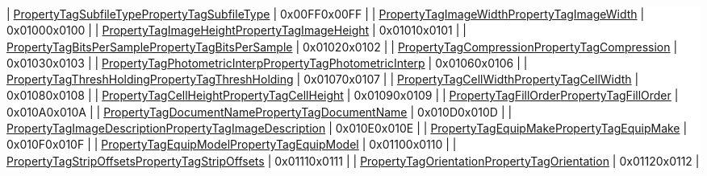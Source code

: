 | [<span data-ttu-id="2d0ae-163">PropertyTagSubfileType</span><span class="sxs-lookup"><span data-stu-id="2d0ae-163">PropertyTagSubfileType</span></span>](-gdiplus-constant-property-item-descriptions.md)                                       | <span data-ttu-id="2d0ae-164">0x00FF</span><span class="sxs-lookup"><span data-stu-id="2d0ae-164">0x00FF</span></span> |
| [<span data-ttu-id="2d0ae-165">PropertyTagImageWidth</span><span class="sxs-lookup"><span data-stu-id="2d0ae-165">PropertyTagImageWidth</span></span>](-gdiplus-constant-property-item-descriptions.md)                                         | <span data-ttu-id="2d0ae-166">0x0100</span><span class="sxs-lookup"><span data-stu-id="2d0ae-166">0x0100</span></span> |
| [<span data-ttu-id="2d0ae-167">PropertyTagImageHeight</span><span class="sxs-lookup"><span data-stu-id="2d0ae-167">PropertyTagImageHeight</span></span>](-gdiplus-constant-property-item-descriptions.md)                                       | <span data-ttu-id="2d0ae-168">0x0101</span><span class="sxs-lookup"><span data-stu-id="2d0ae-168">0x0101</span></span> |
| [<span data-ttu-id="2d0ae-169">PropertyTagBitsPerSample</span><span class="sxs-lookup"><span data-stu-id="2d0ae-169">PropertyTagBitsPerSample</span></span>](-gdiplus-constant-property-item-descriptions.md)                                   | <span data-ttu-id="2d0ae-170">0x0102</span><span class="sxs-lookup"><span data-stu-id="2d0ae-170">0x0102</span></span> |
| [<span data-ttu-id="2d0ae-171">PropertyTagCompression</span><span class="sxs-lookup"><span data-stu-id="2d0ae-171">PropertyTagCompression</span></span>](-gdiplus-constant-property-item-descriptions.md)                                       | <span data-ttu-id="2d0ae-172">0x0103</span><span class="sxs-lookup"><span data-stu-id="2d0ae-172">0x0103</span></span> |
| [<span data-ttu-id="2d0ae-173">PropertyTagPhotometricInterp</span><span class="sxs-lookup"><span data-stu-id="2d0ae-173">PropertyTagPhotometricInterp</span></span>](-gdiplus-constant-property-item-descriptions.md)                           | <span data-ttu-id="2d0ae-174">0x0106</span><span class="sxs-lookup"><span data-stu-id="2d0ae-174">0x0106</span></span> |
| [<span data-ttu-id="2d0ae-175">PropertyTagThreshHolding</span><span class="sxs-lookup"><span data-stu-id="2d0ae-175">PropertyTagThreshHolding</span></span>](-gdiplus-constant-property-item-descriptions.md)                                   | <span data-ttu-id="2d0ae-176">0x0107</span><span class="sxs-lookup"><span data-stu-id="2d0ae-176">0x0107</span></span> |
| [<span data-ttu-id="2d0ae-177">PropertyTagCellWidth</span><span class="sxs-lookup"><span data-stu-id="2d0ae-177">PropertyTagCellWidth</span></span>](-gdiplus-constant-property-item-descriptions.md)                                           | <span data-ttu-id="2d0ae-178">0x0108</span><span class="sxs-lookup"><span data-stu-id="2d0ae-178">0x0108</span></span> |
| [<span data-ttu-id="2d0ae-179">PropertyTagCellHeight</span><span class="sxs-lookup"><span data-stu-id="2d0ae-179">PropertyTagCellHeight</span></span>](-gdiplus-constant-property-item-descriptions.md)                                         | <span data-ttu-id="2d0ae-180">0x0109</span><span class="sxs-lookup"><span data-stu-id="2d0ae-180">0x0109</span></span> |
| [<span data-ttu-id="2d0ae-181">PropertyTagFillOrder</span><span class="sxs-lookup"><span data-stu-id="2d0ae-181">PropertyTagFillOrder</span></span>](-gdiplus-constant-property-item-descriptions.md)                                           | <span data-ttu-id="2d0ae-182">0x010A</span><span class="sxs-lookup"><span data-stu-id="2d0ae-182">0x010A</span></span> |
| [<span data-ttu-id="2d0ae-183">PropertyTagDocumentName</span><span class="sxs-lookup"><span data-stu-id="2d0ae-183">PropertyTagDocumentName</span></span>](-gdiplus-constant-property-item-descriptions.md)                                     | <span data-ttu-id="2d0ae-184">0x010D</span><span class="sxs-lookup"><span data-stu-id="2d0ae-184">0x010D</span></span> |
| [<span data-ttu-id="2d0ae-185">PropertyTagImageDescription</span><span class="sxs-lookup"><span data-stu-id="2d0ae-185">PropertyTagImageDescription</span></span>](-gdiplus-constant-property-item-descriptions.md)                             | <span data-ttu-id="2d0ae-186">0x010E</span><span class="sxs-lookup"><span data-stu-id="2d0ae-186">0x010E</span></span> |
| [<span data-ttu-id="2d0ae-187">PropertyTagEquipMake</span><span class="sxs-lookup"><span data-stu-id="2d0ae-187">PropertyTagEquipMake</span></span>](-gdiplus-constant-property-item-descriptions.md)                                           | <span data-ttu-id="2d0ae-188">0x010F</span><span class="sxs-lookup"><span data-stu-id="2d0ae-188">0x010F</span></span> |
| [<span data-ttu-id="2d0ae-189">PropertyTagEquipModel</span><span class="sxs-lookup"><span data-stu-id="2d0ae-189">PropertyTagEquipModel</span></span>](-gdiplus-constant-property-item-descriptions.md)                                         | <span data-ttu-id="2d0ae-190">0x0110</span><span class="sxs-lookup"><span data-stu-id="2d0ae-190">0x0110</span></span> |
| [<span data-ttu-id="2d0ae-191">PropertyTagStripOffsets</span><span class="sxs-lookup"><span data-stu-id="2d0ae-191">PropertyTagStripOffsets</span></span>](-gdiplus-constant-property-item-descriptions.md)                                     | <span data-ttu-id="2d0ae-192">0x0111</span><span class="sxs-lookup"><span data-stu-id="2d0ae-192">0x0111</span></span> |
| [<span data-ttu-id="2d0ae-193">PropertyTagOrientation</span><span class="sxs-lookup"><span data-stu-id="2d0ae-193">PropertyTagOrientation</span></span>](-gdiplus-constant-property-item-descriptions.md)                                       | <span data-ttu-id="2d0ae-194">0x0112</span><span class="sxs-lookup"><span data-stu-id="2d0ae-194">0x0112</span></span> |